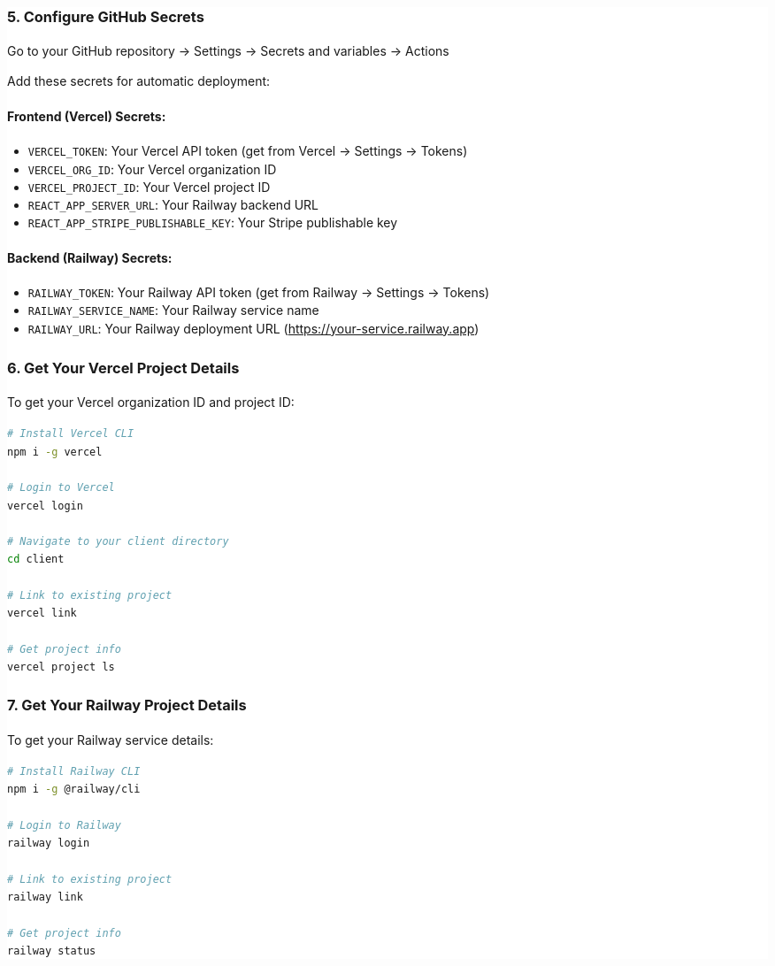 ### 5. Configure GitHub Secrets

Go to your GitHub repository → Settings → Secrets and variables → Actions

Add these secrets for automatic deployment:

#### Frontend (Vercel) Secrets:
- `VERCEL_TOKEN`: Your Vercel API token (get from Vercel → Settings → Tokens)
- `VERCEL_ORG_ID`: Your Vercel organization ID
- `VERCEL_PROJECT_ID`: Your Vercel project ID
- `REACT_APP_SERVER_URL`: Your Railway backend URL
- `REACT_APP_STRIPE_PUBLISHABLE_KEY`: Your Stripe publishable key

#### Backend (Railway) Secrets:
- `RAILWAY_TOKEN`: Your Railway API token (get from Railway → Settings → Tokens)
- `RAILWAY_SERVICE_NAME`: Your Railway service name
- `RAILWAY_URL`: Your Railway deployment URL (https://your-service.railway.app)

### 6. Get Your Vercel Project Details

To get your Vercel organization ID and project ID:

```bash
# Install Vercel CLI
npm i -g vercel

# Login to Vercel
vercel login

# Navigate to your client directory
cd client

# Link to existing project
vercel link

# Get project info
vercel project ls
```

### 7. Get Your Railway Project Details

To get your Railway service details:

```bash
# Install Railway CLI
npm i -g @railway/cli

# Login to Railway
railway login

# Link to existing project
railway link

# Get project info
railway status
```
